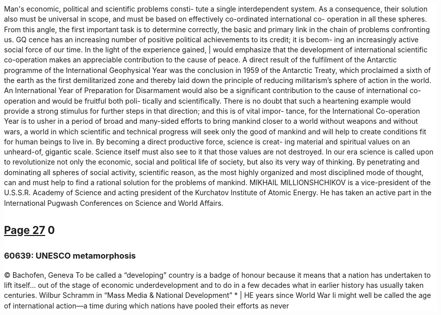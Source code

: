 Man's economic, political and scientific problems consti- 
tute a single interdependent system. As a consequence, 
their solution also must be universal in scope, and must 
be based on effectively co-ordinated international co- 
operation in all these spheres. From this angle, the first 
important task is to determine correctly, the basic and 
primary link in the chain of problems confronting us. 
GQ cence has an increasing number of positive 
political achievements to its credit; it is becom- 
ing an increasingly active social force of our time. 
In the light of the experience gained, | would emphasize 
that the development of international scientific co-operation 
makes an appreciable contribution to the cause of peace. 
A direct result of the fulfilment of the Antarctic programme 
of the International Geophysical Year was the conclusion 
in 1959 of the Antarctic Treaty, which proclaimed a sixth 
of the earth as the first demilitarized zone and thereby 
laid down the principle of reducing militarism’s sphere 
of action in the world. 
An International Year of Preparation for Disarmament 
would also be a significant contribution to the cause of 
international co-operation and would be fruitful both poli- 
tically and scientifically. There is no doubt that such a 
heartening example would provide a strong stimulus for 
further steps in that direction; and this is of vital impor- 
tance, for the International Co-operation Year is to usher 
in a period of broad and many-sided efforts to bring 
mankind closer to a world without weapons and without 
wars, a world in which scientific and technical progress 
will seek only the good of mankind and will help to create 
conditions fit for human beings to live in. 
By becoming a direct productive force, science is creat- 
ing material and spiritual values on an unheard-of, gigantic 
scale. Science itself must also see to it that those values 
are not destroyed. In our era science is called upon to 
revolutionize not only the economic, social and political 
life of society, but also its very way of thinking. By 
penetrating and dominating all spheres of social activity, 
scientific reason, as the most highly organized and most 
disciplined mode of thought, can and must help to find 
a rational solution for the problems of mankind. 
MIKHAIL MILLIONSHCHIKOV is a vice-president of the U.S.S.R. 
Academy of Science and acting president of the Kurchatov Institute 
of Atomic Energy. He has taken an active part in the International 
Pugwash Conferences on Science and World Affairs.

## [Page 27](078210engo.pdf#page=27) 0

### 60639: UNESCO metamorphosis

© Bachofen, Geneva 
To be called a “developing” country is a badge of honour 
because it means that a nation has undertaken to lift itself... 
out of the stage of economic underdevelopment and to do 
in a few decades what in earlier history has usually taken 
centuries. 
Wilbur Schramm 
in “Mass Media & National Development” * 
| HE years since World War Ii 
might well be called the age of 
international action—a time during which 
nations have pooled their efforts as never 